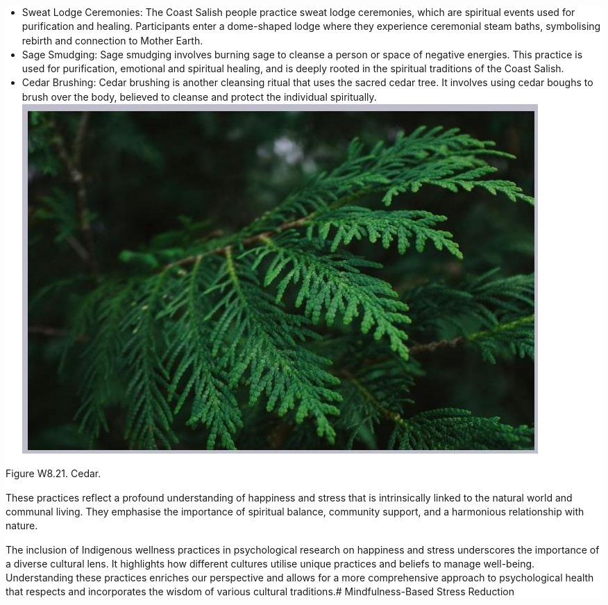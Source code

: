 - Sweat Lodge Ceremonies: The Coast Salish people practice sweat lodge ceremonies, which are spiritual events used for purification and healing. Participants enter a dome-shaped lodge where they experience ceremonial steam baths, symbolising rebirth and connection to Mother Earth.
- Sage Smudging: Sage smudging involves burning sage to cleanse a person or space of negative energies. This practice is used for purification, emotional and spiritual healing, and is deeply rooted in the spiritual traditions of the Coast Salish.
- Cedar Brushing: Cedar brushing is another cleansing ritual that uses the sacred cedar tree. It involves using cedar boughs to brush over the body, believed to cleanse and protect the individual spiritually.
![img-6.jpeg](img-6.jpeg)

Figure W8.21. Cedar.

These practices reflect a profound understanding of happiness and stress that is intrinsically linked to the natural world and communal living. They emphasise the importance of spiritual balance, community support, and a harmonious relationship with nature.

The inclusion of Indigenous wellness practices in psychological research on happiness and stress underscores the importance of a diverse cultural lens. It highlights how different cultures utilise unique practices and beliefs to manage well-being. Understanding these practices enriches our perspective and allows for a more comprehensive approach to psychological health that respects and incorporates the wisdom of various cultural traditions.# Mindfulness-Based Stress Reduction 
